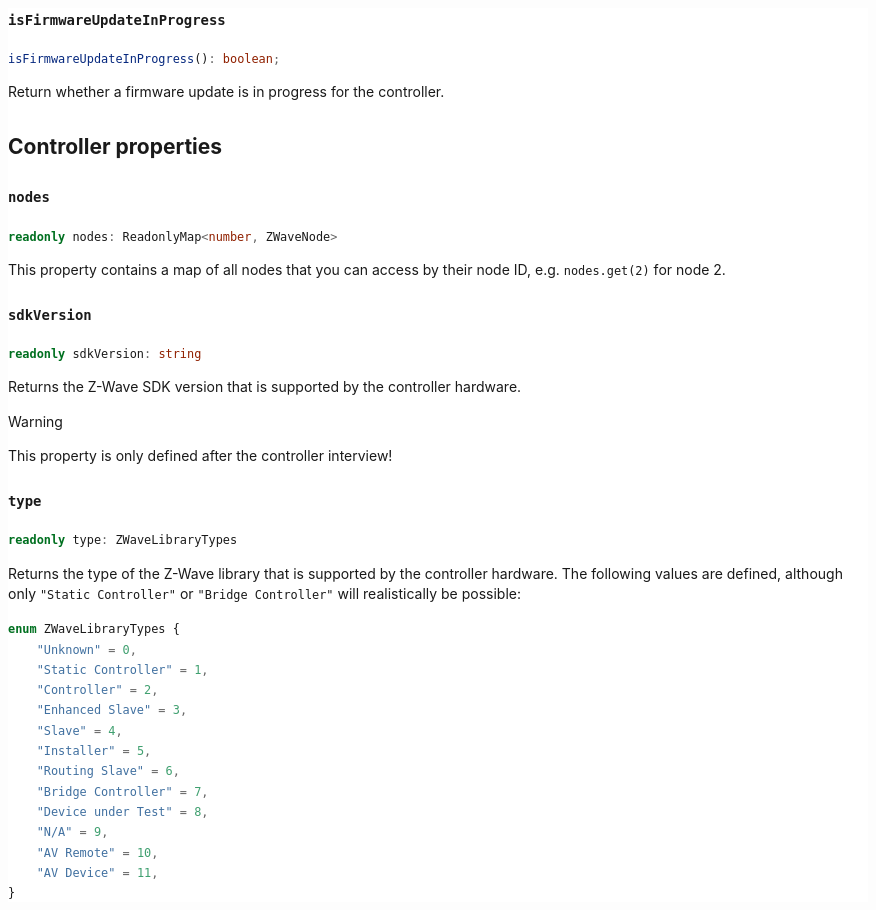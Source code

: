 ### `isFirmwareUpdateInProgress`

```ts
isFirmwareUpdateInProgress(): boolean;
```

Return whether a firmware update is in progress for the controller.

## Controller properties

### `nodes`

```ts
readonly nodes: ReadonlyMap<number, ZWaveNode>
```

This property contains a map of all nodes that you can access by their node ID, e.g. `nodes.get(2)` for node 2.

### `sdkVersion`

```ts
readonly sdkVersion: string
```

Returns the Z-Wave SDK version that is supported by the controller hardware.

> [!WARNING]
> This property is only defined after the controller interview!

### `type`

```ts
readonly type: ZWaveLibraryTypes
```

Returns the type of the Z-Wave library that is supported by the controller hardware. The following values are defined, although only `"Static Controller"` or `"Bridge Controller"` will realistically be possible:



```ts
enum ZWaveLibraryTypes {
	"Unknown" = 0,
	"Static Controller" = 1,
	"Controller" = 2,
	"Enhanced Slave" = 3,
	"Slave" = 4,
	"Installer" = 5,
	"Routing Slave" = 6,
	"Bridge Controller" = 7,
	"Device under Test" = 8,
	"N/A" = 9,
	"AV Remote" = 10,
	"AV Device" = 11,
}
```
